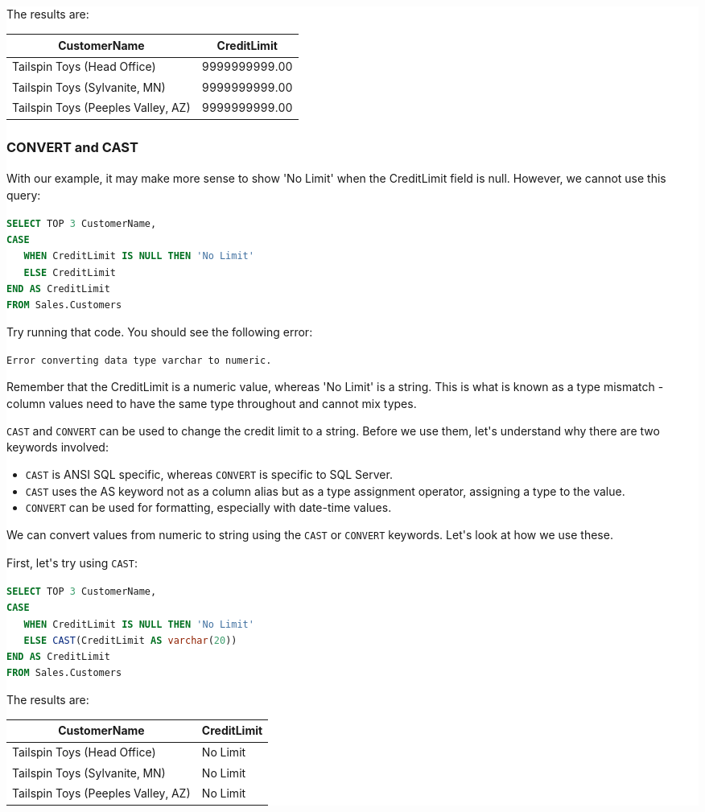 The results are:

| CustomerName     | CreditLimit |
| ----------- | ----------- |
| Tailspin Toys (Head Office)   |9999999999.00     |
| Tailspin Toys (Sylvanite, MN)   | 9999999999.00    |
| Tailspin Toys (Peeples Valley, AZ)  | 9999999999.00    |

### CONVERT and CAST

With our example, it may make more sense to show 'No Limit' when the CreditLimit field is null. However, we cannot use this query:

```sql
SELECT TOP 3 CustomerName, 
CASE
   WHEN CreditLimit IS NULL THEN 'No Limit'
   ELSE CreditLimit
END AS CreditLimit 
FROM Sales.Customers
```

Try running that code.  You should see the following error:

```text
Error converting data type varchar to numeric.
```

Remember that the CreditLimit is a numeric value, whereas 'No Limit' is a string. This is what is known as a type mismatch - column values need to have the same type throughout and cannot mix types.

`CAST` and `CONVERT` can be used to change the credit limit to a string. Before we use them, let's understand why there are two keywords involved:

* `CAST` is ANSI SQL specific, whereas `CONVERT` is specific to SQL Server.  
* `CAST` uses the AS keyword not as a column alias but as a type assignment operator, assigning a type to the value.  
* `CONVERT` can be used for formatting, especially with date-time values.

We can convert values from numeric to string using the `CAST` or `CONVERT` keywords. Let's look at how we use these.

First, let's try using `CAST`:

```sql
SELECT TOP 3 CustomerName, 
CASE
   WHEN CreditLimit IS NULL THEN 'No Limit'
   ELSE CAST(CreditLimit AS varchar(20))
END AS CreditLimit 
FROM Sales.Customers
```

The results are:

| CustomerName     | CreditLimit |
| ----------- | ----------- |
| Tailspin Toys (Head Office)   |No Limit    |
| Tailspin Toys (Sylvanite, MN)   | No Limit    |
| Tailspin Toys (Peeples Valley, AZ)  | No Limit    |

